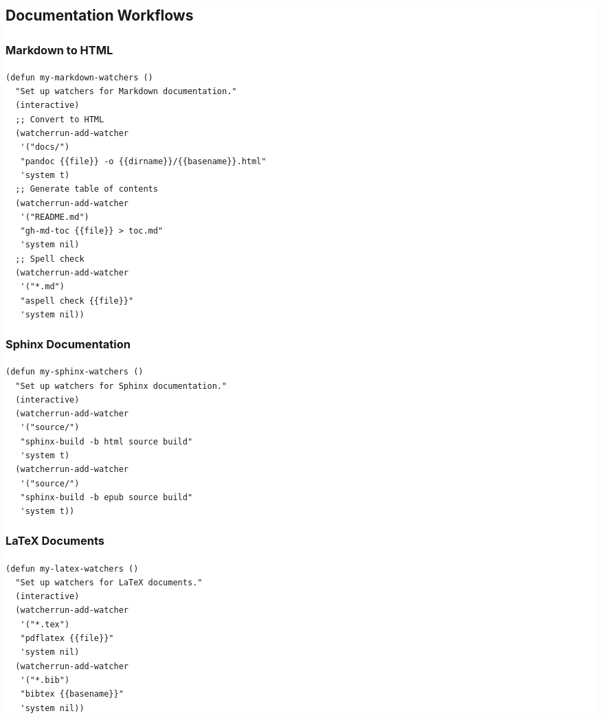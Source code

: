 ## Documentation Workflows

### Markdown to HTML
```elisp
(defun my-markdown-watchers ()
  "Set up watchers for Markdown documentation."
  (interactive)
  ;; Convert to HTML
  (watcherrun-add-watcher 
   '("docs/") 
   "pandoc {{file}} -o {{dirname}}/{{basename}}.html" 
   'system t)
  ;; Generate table of contents
  (watcherrun-add-watcher 
   '("README.md") 
   "gh-md-toc {{file}} > toc.md" 
   'system nil)
  ;; Spell check
  (watcherrun-add-watcher 
   '("*.md") 
   "aspell check {{file}}" 
   'system nil))
```

### Sphinx Documentation
```elisp
(defun my-sphinx-watchers ()
  "Set up watchers for Sphinx documentation."
  (interactive)
  (watcherrun-add-watcher 
   '("source/") 
   "sphinx-build -b html source build" 
   'system t)
  (watcherrun-add-watcher 
   '("source/") 
   "sphinx-build -b epub source build" 
   'system t))
```

### LaTeX Documents
```elisp
(defun my-latex-watchers ()
  "Set up watchers for LaTeX documents."
  (interactive)
  (watcherrun-add-watcher 
   '("*.tex") 
   "pdflatex {{file}}" 
   'system nil)
  (watcherrun-add-watcher 
   '("*.bib") 
   "bibtex {{basename}}" 
   'system nil))
```
